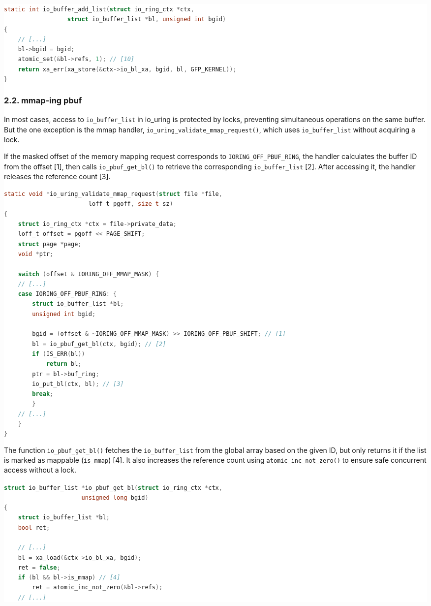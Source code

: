 ``` c
static int io_buffer_add_list(struct io_ring_ctx *ctx,
                  struct io_buffer_list *bl, unsigned int bgid)
{
    // [...]
    bl->bgid = bgid;
    atomic_set(&bl->refs, 1); // [10]
    return xa_err(xa_store(&ctx->io_bl_xa, bgid, bl, GFP_KERNEL));
}
```

### 2.2. mmap-ing pbuf

In most cases, access to `io_buffer_list` in io_uring is protected by locks, preventing simultaneous operations on the same buffer. But the one exception is the mmap handler, `io_uring_validate_mmap_request()`, which uses `io_buffer_list` without acquiring a lock.

If the masked offset of the memory mapping request corresponds to `IORING_OFF_PBUF_RING`, the handler calculates the buffer ID from the offset [1], then calls `io_pbuf_get_bl()` to retrieve the corresponding `io_buffer_list` [2]. After accessing it, the handler releases the reference count [3].

``` c
static void *io_uring_validate_mmap_request(struct file *file,
                        loff_t pgoff, size_t sz)
{
    struct io_ring_ctx *ctx = file->private_data;
    loff_t offset = pgoff << PAGE_SHIFT;
    struct page *page;
    void *ptr;

    switch (offset & IORING_OFF_MMAP_MASK) {
    // [...]
    case IORING_OFF_PBUF_RING: {
        struct io_buffer_list *bl;
        unsigned int bgid;

        bgid = (offset & ~IORING_OFF_MMAP_MASK) >> IORING_OFF_PBUF_SHIFT; // [1]
        bl = io_pbuf_get_bl(ctx, bgid); // [2]
        if (IS_ERR(bl))
            return bl;
        ptr = bl->buf_ring;
        io_put_bl(ctx, bl); // [3]
        break;
        }
    // [...]
    }
}
```

The function `io_pbuf_get_bl()` fetches the `io_buffer_list` from the global array based on the given ID, but only returns it if the list is marked as mappable (`is_mmap`) [4]. It also increases the reference count using `atomic_inc_not_zero()` to ensure safe concurrent access without a lock.

``` c
struct io_buffer_list *io_pbuf_get_bl(struct io_ring_ctx *ctx,
                      unsigned long bgid)
{
    struct io_buffer_list *bl;
    bool ret;

    // [...]
    bl = xa_load(&ctx->io_bl_xa, bgid);
    ret = false;
    if (bl && bl->is_mmap) // [4]
        ret = atomic_inc_not_zero(&bl->refs);
    // [...]

```